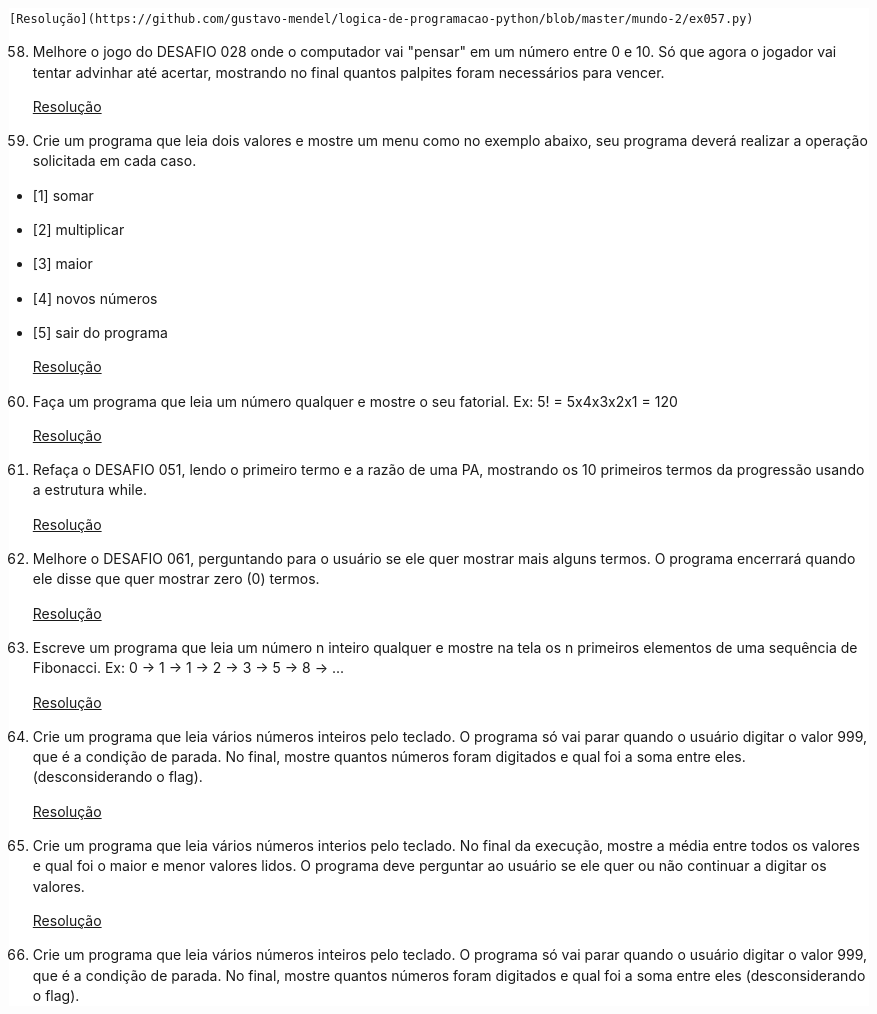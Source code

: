     [Resolução](https://github.com/gustavo-mendel/logica-de-programacao-python/blob/master/mundo-2/ex057.py)

58. Melhore o jogo do DESAFIO 028 onde o computador vai "pensar" em um número entre 0 e 10. Só que agora o jogador vai tentar advinhar até acertar, mostrando no final quantos palpites foram necessários para vencer.

    [Resolução](https://github.com/gustavo-mendel/logica-de-programacao-python/blob/master/mundo-2/ex058.py)

59. Crie um programa que leia dois valores e mostre um menu como no exemplo abaixo, seu programa deverá realizar a operação solicitada em cada caso.
* [1] somar
* [2] multiplicar
* [3] maior
* [4] novos números
* [5] sair do programa

    [Resolução](https://github.com/gustavo-mendel/logica-de-programacao-python/blob/master/mundo-2/ex059.py)

60. Faça um programa que leia um número qualquer e mostre o seu fatorial. Ex: 5! = 5x4x3x2x1 = 120

    [Resolução](https://github.com/gustavo-mendel/logica-de-programacao-python/blob/master/mundo-2/ex060.py)

61. Refaça o DESAFIO 051, lendo o primeiro termo e a razão de uma PA, mostrando os 10 primeiros termos da progressão usando a estrutura while.

    [Resolução](https://github.com/gustavo-mendel/logica-de-programacao-python/blob/master/mundo-2/ex061.py)

62. Melhore o DESAFIO 061, perguntando para o usuário se ele quer mostrar mais alguns termos. O programa encerrará quando ele disse que quer mostrar zero (0) termos.

    [Resolução](https://github.com/gustavo-mendel/logica-de-programacao-python/blob/master/mundo-2/ex062.py)

63. Escreve um programa que leia um número n inteiro qualquer e mostre na tela os n primeiros elementos de uma sequência de Fibonacci. Ex: 0 -> 1 -> 1 -> 2 -> 3 -> 5 -> 8 -> ...

    [Resolução](https://github.com/gustavo-mendel/logica-de-programacao-python/blob/master/mundo-2/ex063.py)

64. Crie um programa que leia vários números inteiros pelo teclado. O programa só vai parar quando o usuário digitar o valor 999, que é a condição de parada. No final, mostre quantos números foram digitados e qual foi a soma entre eles. (desconsiderando o flag).

    [Resolução](https://github.com/gustavo-mendel/logica-de-programacao-python/blob/master/mundo-2/ex064.py)

65. Crie um programa que leia vários números interios pelo teclado. No final da execução, mostre a média entre todos os valores e qual foi o maior e menor valores lidos. O programa deve perguntar ao usuário se ele quer ou não continuar a digitar os valores.

    [Resolução](https://github.com/gustavo-mendel/logica-de-programacao-python/blob/master/mundo-2/ex065.py)

66. Crie um programa que leia vários números inteiros pelo teclado. O programa só vai parar quando o usuário digitar o valor 999, que é a condição de parada. No final, mostre quantos números foram digitados e qual foi a soma entre eles (desconsiderando o flag).
